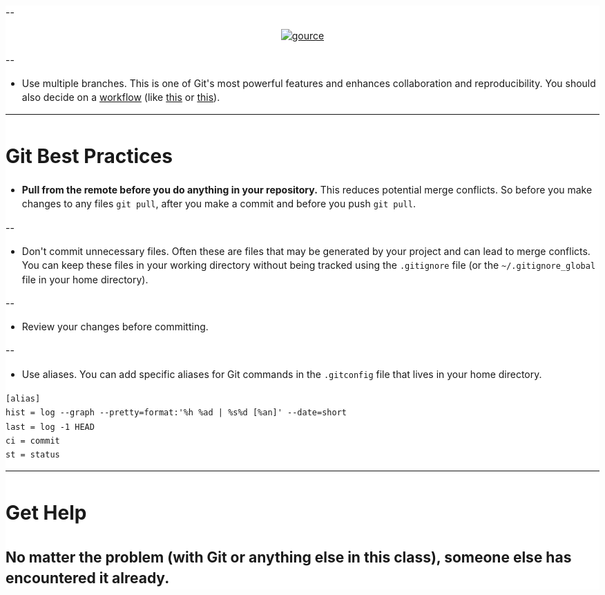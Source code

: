 --

<div style="text-align:center"><a href="https://twitter.com/kcranstn/status/370914072511791104?ref_src=twsrc%5Etfw"><img src="https://raw.githubusercontent.com/EEOB-BioData/BCB546X-Spring2017/master/Week_2/images/tweet.png" alt="gource" width="450" /></a></div>



--

* Use multiple branches. This is one of Git's most powerful features and enhances collaboration and reproducibility. You should
also decide on a [workflow](https://www.atlassian.com/git/tutorials/comparing-workflows) (like [this](https://guides.github.com/introduction/flow/) or [this](http://nvie.com/posts/a-successful-git-branching-model/)).

---

# Git Best Practices

* **Pull from the remote before you do anything in your repository.** This reduces potential merge conflicts. So before you make
changes to any files `git pull`, after you make a commit and before you push `git pull`.

--

* Don't commit unnecessary files. Often these are files that may be generated by your project
and can lead to merge conflicts.
You can keep these files in your working directory without being tracked using the `.gitignore` file
(or the `~/.gitignore_global` file in your home directory).

--

* Review your changes before committing.

--

* Use aliases. You can add specific aliases for Git commands in the `.gitconfig` file that lives in your home directory.

```
[alias]
hist = log --graph --pretty=format:'%h %ad | %s%d [%an]' --date=short
last = log -1 HEAD
ci = commit
st = status
```


---

# Get Help

## No matter the problem (with Git or anything else in this class), someone else has encountered it already.
